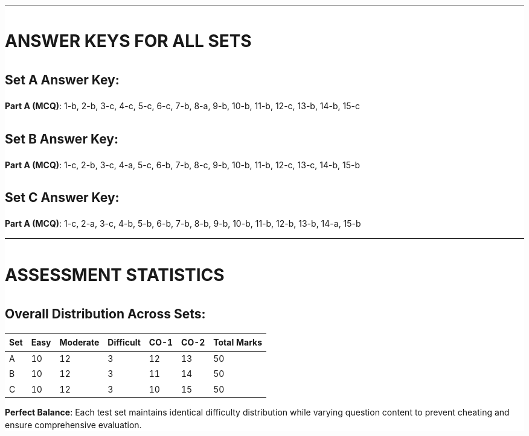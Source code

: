 
---

# ANSWER KEYS FOR ALL SETS

## Set A Answer Key:
**Part A (MCQ)**: 1-b, 2-b, 3-c, 4-c, 5-c, 6-c, 7-b, 8-a, 9-b, 10-b, 11-b, 12-c, 13-b, 14-b, 15-c

## Set B Answer Key:
**Part A (MCQ)**: 1-c, 2-b, 3-c, 4-a, 5-c, 6-b, 7-b, 8-c, 9-b, 10-b, 11-b, 12-c, 13-c, 14-b, 15-b

## Set C Answer Key:
**Part A (MCQ)**: 1-c, 2-a, 3-c, 4-b, 5-b, 6-b, 7-b, 8-b, 9-b, 10-b, 11-b, 12-b, 13-b, 14-a, 15-b

---

# ASSESSMENT STATISTICS

## Overall Distribution Across Sets:

| Set | Easy | Moderate | Difficult | CO-1 | CO-2 | Total Marks |
|-----|------|----------|-----------|------|------|-------------|
| A | 10 | 12 | 3 | 12 | 13 | 50 |
| B | 10 | 12 | 3 | 11 | 14 | 50 |
| C | 10 | 12 | 3 | 10 | 15 | 50 |

**Perfect Balance**: Each test set maintains identical difficulty distribution while varying question content to prevent cheating and ensure comprehensive evaluation.